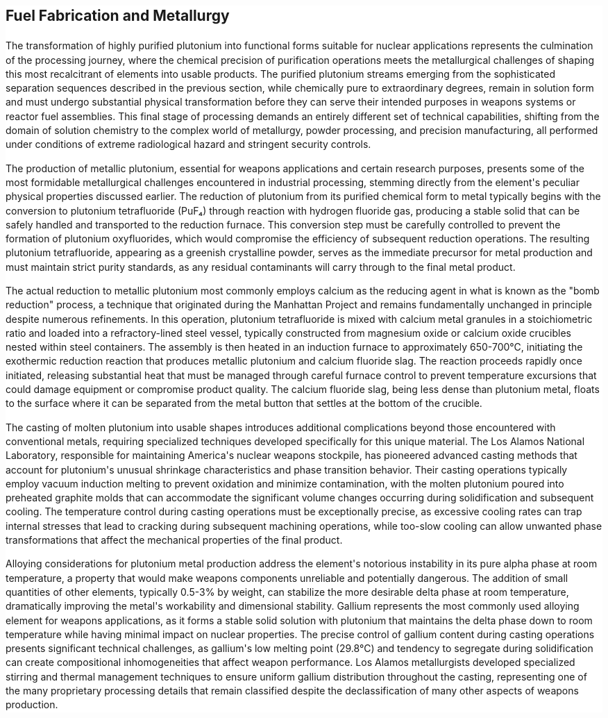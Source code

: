 ## Fuel Fabrication and Metallurgy

The transformation of highly purified plutonium into functional forms suitable for nuclear applications represents the culmination of the processing journey, where the chemical precision of purification operations meets the metallurgical challenges of shaping this most recalcitrant of elements into usable products. The purified plutonium streams emerging from the sophisticated separation sequences described in the previous section, while chemically pure to extraordinary degrees, remain in solution form and must undergo substantial physical transformation before they can serve their intended purposes in weapons systems or reactor fuel assemblies. This final stage of processing demands an entirely different set of technical capabilities, shifting from the domain of solution chemistry to the complex world of metallurgy, powder processing, and precision manufacturing, all performed under conditions of extreme radiological hazard and stringent security controls.

The production of metallic plutonium, essential for weapons applications and certain research purposes, presents some of the most formidable metallurgical challenges encountered in industrial processing, stemming directly from the element's peculiar physical properties discussed earlier. The reduction of plutonium from its purified chemical form to metal typically begins with the conversion to plutonium tetrafluoride (PuF₄) through reaction with hydrogen fluoride gas, producing a stable solid that can be safely handled and transported to the reduction furnace. This conversion step must be carefully controlled to prevent the formation of plutonium oxyfluorides, which would compromise the efficiency of subsequent reduction operations. The resulting plutonium tetrafluoride, appearing as a greenish crystalline powder, serves as the immediate precursor for metal production and must maintain strict purity standards, as any residual contaminants will carry through to the final metal product.

The actual reduction to metallic plutonium most commonly employs calcium as the reducing agent in what is known as the "bomb reduction" process, a technique that originated during the Manhattan Project and remains fundamentally unchanged in principle despite numerous refinements. In this operation, plutonium tetrafluoride is mixed with calcium metal granules in a stoichiometric ratio and loaded into a refractory-lined steel vessel, typically constructed from magnesium oxide or calcium oxide crucibles nested within steel containers. The assembly is then heated in an induction furnace to approximately 650-700°C, initiating the exothermic reduction reaction that produces metallic plutonium and calcium fluoride slag. The reaction proceeds rapidly once initiated, releasing substantial heat that must be managed through careful furnace control to prevent temperature excursions that could damage equipment or compromise product quality. The calcium fluoride slag, being less dense than plutonium metal, floats to the surface where it can be separated from the metal button that settles at the bottom of the crucible.

The casting of molten plutonium into usable shapes introduces additional complications beyond those encountered with conventional metals, requiring specialized techniques developed specifically for this unique material. The Los Alamos National Laboratory, responsible for maintaining America's nuclear weapons stockpile, has pioneered advanced casting methods that account for plutonium's unusual shrinkage characteristics and phase transition behavior. Their casting operations typically employ vacuum induction melting to prevent oxidation and minimize contamination, with the molten plutonium poured into preheated graphite molds that can accommodate the significant volume changes occurring during solidification and subsequent cooling. The temperature control during casting operations must be exceptionally precise, as excessive cooling rates can trap internal stresses that lead to cracking during subsequent machining operations, while too-slow cooling can allow unwanted phase transformations that affect the mechanical properties of the final product.

Alloying considerations for plutonium metal production address the element's notorious instability in its pure alpha phase at room temperature, a property that would make weapons components unreliable and potentially dangerous. The addition of small quantities of other elements, typically 0.5-3% by weight, can stabilize the more desirable delta phase at room temperature, dramatically improving the metal's workability and dimensional stability. Gallium represents the most commonly used alloying element for weapons applications, as it forms a stable solid solution with plutonium that maintains the delta phase down to room temperature while having minimal impact on nuclear properties. The precise control of gallium content during casting operations presents significant technical challenges, as gallium's low melting point (29.8°C) and tendency to segregate during solidification can create compositional inhomogeneities that affect weapon performance. Los Alamos metallurgists developed specialized stirring and thermal management techniques to ensure uniform gallium distribution throughout the casting, representing one of the many proprietary processing details that remain classified despite the declassification of many other aspects of weapons production.
